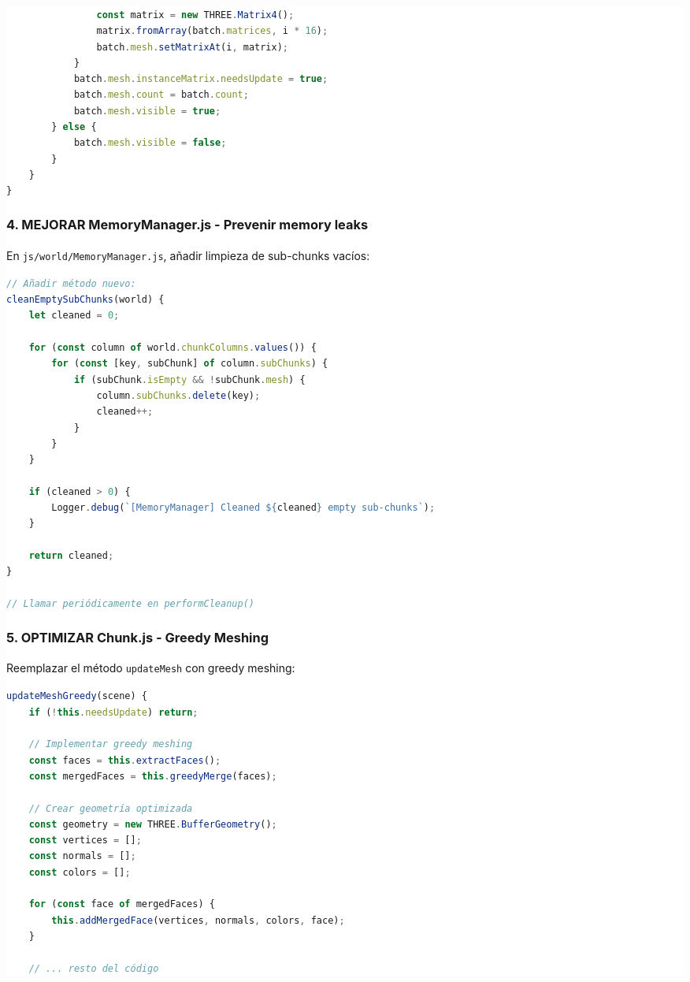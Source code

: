 ```javascript
                const matrix = new THREE.Matrix4();
                matrix.fromArray(batch.matrices, i * 16);
                batch.mesh.setMatrixAt(i, matrix);
            }
            batch.mesh.instanceMatrix.needsUpdate = true;
            batch.mesh.count = batch.count;
            batch.mesh.visible = true;
        } else {
            batch.mesh.visible = false;
        }
    }
}
```

### 4. **MEJORAR MemoryManager.js - Prevenir memory leaks**

En `js/world/MemoryManager.js`, añadir limpieza de sub-chunks vacíos:

```javascript
// Añadir método nuevo:
cleanEmptySubChunks(world) {
    let cleaned = 0;
    
    for (const column of world.chunkColumns.values()) {
        for (const [key, subChunk] of column.subChunks) {
            if (subChunk.isEmpty && !subChunk.mesh) {
                column.subChunks.delete(key);
                cleaned++;
            }
        }
    }
    
    if (cleaned > 0) {
        Logger.debug(`[MemoryManager] Cleaned ${cleaned} empty sub-chunks`);
    }
    
    return cleaned;
}

// Llamar periódicamente en performCleanup()
```

### 5. **OPTIMIZAR Chunk.js - Greedy Meshing**

Reemplazar el método `updateMesh` con greedy meshing:

```javascript
updateMeshGreedy(scene) {
    if (!this.needsUpdate) return;
    
    // Implementar greedy meshing
    const faces = this.extractFaces();
    const mergedFaces = this.greedyMerge(faces);
    
    // Crear geometría optimizada
    const geometry = new THREE.BufferGeometry();
    const vertices = [];
    const normals = [];
    const colors = [];
    
    for (const face of mergedFaces) {
        this.addMergedFace(vertices, normals, colors, face);
    }
    
    // ... resto del código
```